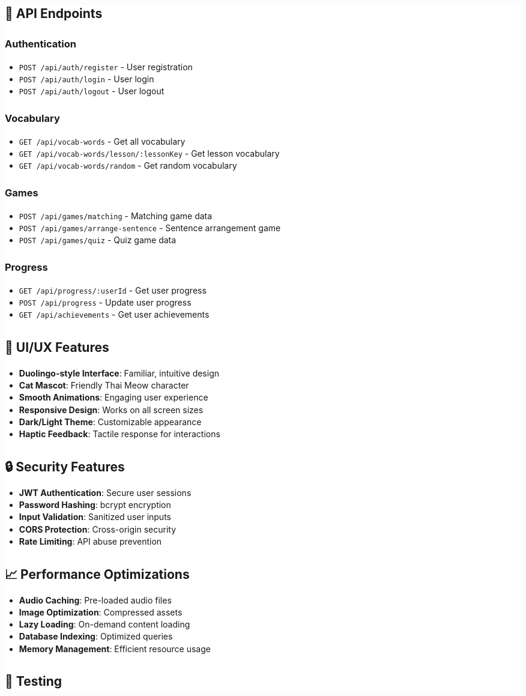 ## 🔧 API Endpoints

### Authentication
- `POST /api/auth/register` - User registration
- `POST /api/auth/login` - User login
- `POST /api/auth/logout` - User logout

### Vocabulary
- `GET /api/vocab-words` - Get all vocabulary
- `GET /api/vocab-words/lesson/:lessonKey` - Get lesson vocabulary
- `GET /api/vocab-words/random` - Get random vocabulary

### Games
- `POST /api/games/matching` - Matching game data
- `POST /api/games/arrange-sentence` - Sentence arrangement game
- `POST /api/games/quiz` - Quiz game data

### Progress
- `GET /api/progress/:userId` - Get user progress
- `POST /api/progress` - Update user progress
- `GET /api/achievements` - Get user achievements

## 🎨 UI/UX Features

- **Duolingo-style Interface**: Familiar, intuitive design
- **Cat Mascot**: Friendly Thai Meow character
- **Smooth Animations**: Engaging user experience
- **Responsive Design**: Works on all screen sizes
- **Dark/Light Theme**: Customizable appearance
- **Haptic Feedback**: Tactile response for interactions

## 🔒 Security Features

- **JWT Authentication**: Secure user sessions
- **Password Hashing**: bcrypt encryption
- **Input Validation**: Sanitized user inputs
- **CORS Protection**: Cross-origin security
- **Rate Limiting**: API abuse prevention

## 📈 Performance Optimizations

- **Audio Caching**: Pre-loaded audio files
- **Image Optimization**: Compressed assets
- **Lazy Loading**: On-demand content loading
- **Database Indexing**: Optimized queries
- **Memory Management**: Efficient resource usage

## 🧪 Testing
